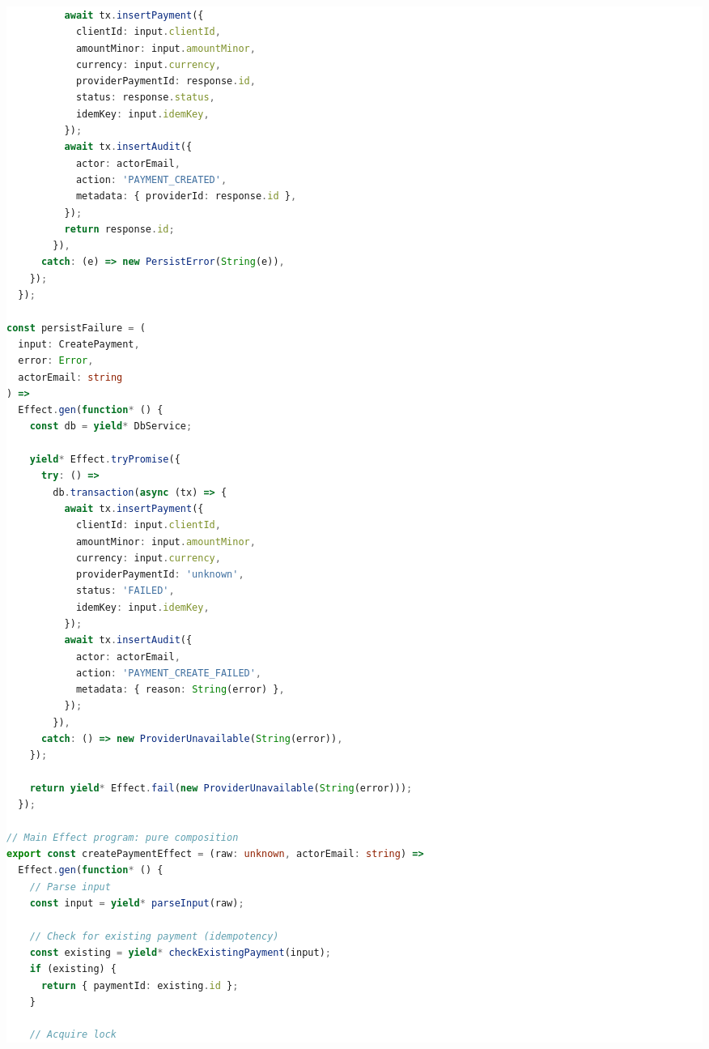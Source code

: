 ```typescript
          await tx.insertPayment({
            clientId: input.clientId,
            amountMinor: input.amountMinor,
            currency: input.currency,
            providerPaymentId: response.id,
            status: response.status,
            idemKey: input.idemKey,
          });
          await tx.insertAudit({
            actor: actorEmail,
            action: 'PAYMENT_CREATED',
            metadata: { providerId: response.id },
          });
          return response.id;
        }),
      catch: (e) => new PersistError(String(e)),
    });
  });

const persistFailure = (
  input: CreatePayment,
  error: Error,
  actorEmail: string
) =>
  Effect.gen(function* () {
    const db = yield* DbService;

    yield* Effect.tryPromise({
      try: () =>
        db.transaction(async (tx) => {
          await tx.insertPayment({
            clientId: input.clientId,
            amountMinor: input.amountMinor,
            currency: input.currency,
            providerPaymentId: 'unknown',
            status: 'FAILED',
            idemKey: input.idemKey,
          });
          await tx.insertAudit({
            actor: actorEmail,
            action: 'PAYMENT_CREATE_FAILED',
            metadata: { reason: String(error) },
          });
        }),
      catch: () => new ProviderUnavailable(String(error)),
    });

    return yield* Effect.fail(new ProviderUnavailable(String(error)));
  });

// Main Effect program: pure composition
export const createPaymentEffect = (raw: unknown, actorEmail: string) =>
  Effect.gen(function* () {
    // Parse input
    const input = yield* parseInput(raw);

    // Check for existing payment (idempotency)
    const existing = yield* checkExistingPayment(input);
    if (existing) {
      return { paymentId: existing.id };
    }

    // Acquire lock
```